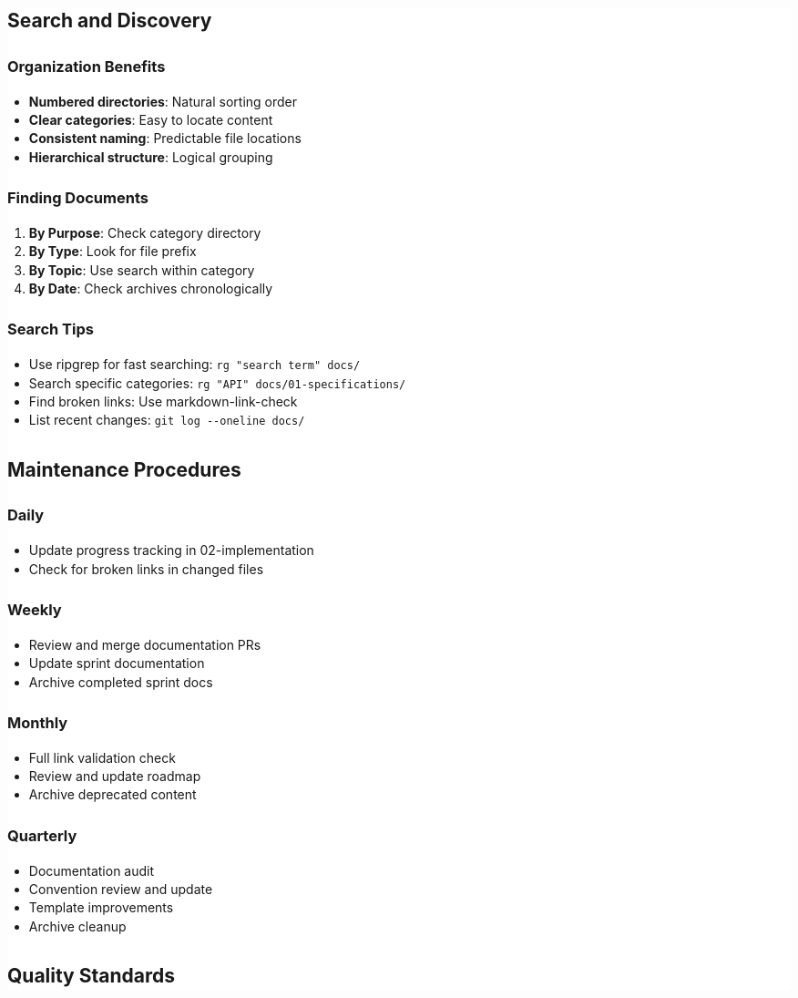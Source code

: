 ## Search and Discovery

### Organization Benefits

- **Numbered directories**: Natural sorting order
- **Clear categories**: Easy to locate content
- **Consistent naming**: Predictable file locations
- **Hierarchical structure**: Logical grouping

### Finding Documents

1. **By Purpose**: Check category directory
2. **By Type**: Look for file prefix
3. **By Topic**: Use search within category
4. **By Date**: Check archives chronologically

### Search Tips

- Use ripgrep for fast searching: `rg "search term" docs/`
- Search specific categories: `rg "API" docs/01-specifications/`
- Find broken links: Use markdown-link-check
- List recent changes: `git log --oneline docs/`

## Maintenance Procedures

### Daily

- Update progress tracking in 02-implementation
- Check for broken links in changed files

### Weekly

- Review and merge documentation PRs
- Update sprint documentation
- Archive completed sprint docs

### Monthly

- Full link validation check
- Review and update roadmap
- Archive deprecated content

### Quarterly

- Documentation audit
- Convention review and update
- Template improvements
- Archive cleanup

## Quality Standards
